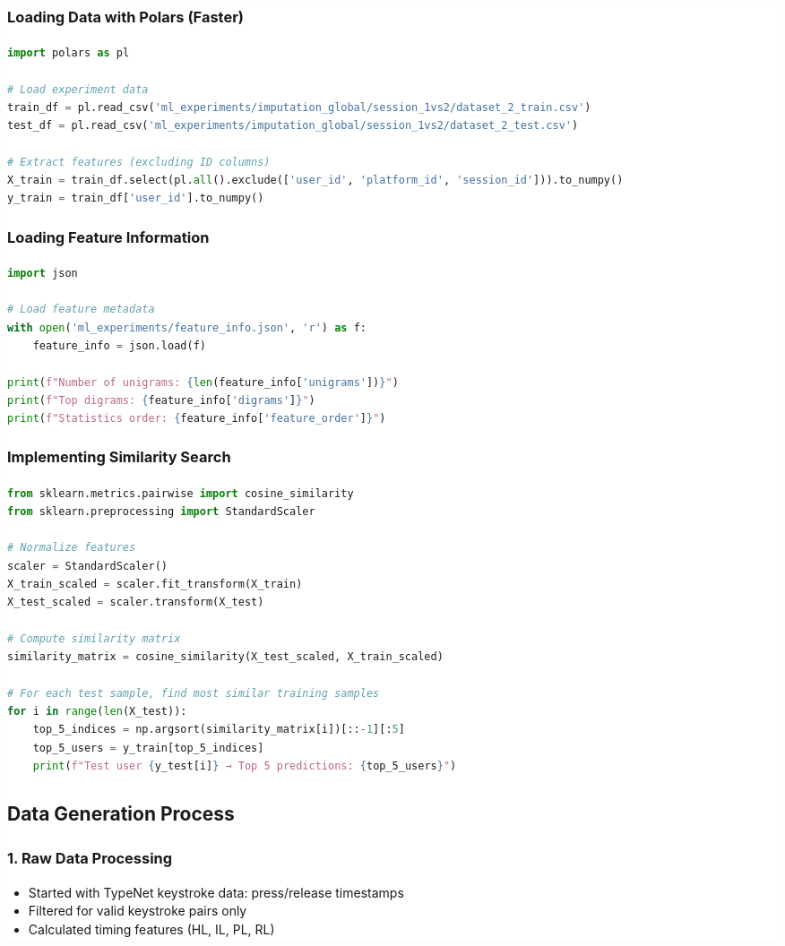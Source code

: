### Loading Data with Polars (Faster)
```python
import polars as pl

# Load experiment data
train_df = pl.read_csv('ml_experiments/imputation_global/session_1vs2/dataset_2_train.csv')
test_df = pl.read_csv('ml_experiments/imputation_global/session_1vs2/dataset_2_test.csv')

# Extract features (excluding ID columns)
X_train = train_df.select(pl.all().exclude(['user_id', 'platform_id', 'session_id'])).to_numpy()
y_train = train_df['user_id'].to_numpy()
```

### Loading Feature Information
```python
import json

# Load feature metadata
with open('ml_experiments/feature_info.json', 'r') as f:
    feature_info = json.load(f)

print(f"Number of unigrams: {len(feature_info['unigrams'])}")
print(f"Top digrams: {feature_info['digrams']}")
print(f"Statistics order: {feature_info['feature_order']}")
```

### Implementing Similarity Search
```python
from sklearn.metrics.pairwise import cosine_similarity
from sklearn.preprocessing import StandardScaler

# Normalize features
scaler = StandardScaler()
X_train_scaled = scaler.fit_transform(X_train)
X_test_scaled = scaler.transform(X_test)

# Compute similarity matrix
similarity_matrix = cosine_similarity(X_test_scaled, X_train_scaled)

# For each test sample, find most similar training samples
for i in range(len(X_test)):
    top_5_indices = np.argsort(similarity_matrix[i])[::-1][:5]
    top_5_users = y_train[top_5_indices]
    print(f"Test user {y_test[i]} → Top 5 predictions: {top_5_users}")
```

## Data Generation Process

### 1. Raw Data Processing
- Started with TypeNet keystroke data: press/release timestamps
- Filtered for valid keystroke pairs only
- Calculated timing features (HL, IL, PL, RL)

